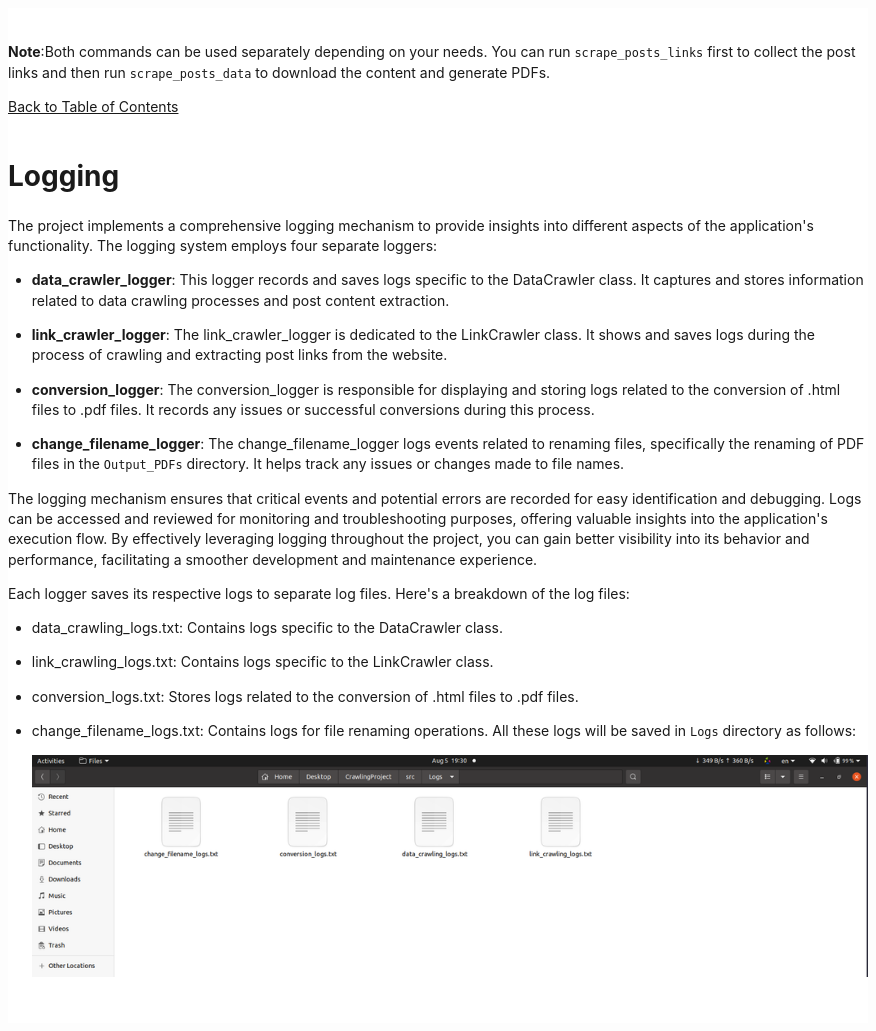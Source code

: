 <br>


**Note**:Both commands can be used separately depending on your needs. You can run `scrape_posts_links` first to collect the post links and then run `scrape_posts_data` to download the content and generate PDFs.

[Back to Table of Contents](#table-of-contents)

# Logging
The project implements a comprehensive logging mechanism to provide insights into different aspects of the application's functionality. The logging system employs four separate loggers:

- **data_crawler_logger**: This logger records and saves logs specific to the DataCrawler class. It captures and stores information related to data crawling processes and post content extraction.

- **link_crawler_logger**: The link_crawler_logger is dedicated to the LinkCrawler class. It shows and saves logs during the process of crawling and extracting post links from the website.

- **conversion_logger**: The conversion_logger is responsible for displaying and storing logs related to the conversion of .html files to .pdf files. It records any issues or successful conversions during this process.

- **change_filename_logger**: The change_filename_logger logs events related to renaming files, specifically the renaming of PDF files in the `Output_PDFs` directory. It helps track any issues or changes made to file names.

The logging mechanism ensures that critical events and potential errors are recorded for easy identification and debugging. Logs can be accessed and reviewed for monitoring and troubleshooting purposes, offering valuable insights into the application's execution flow. By effectively leveraging logging throughout the project, you can gain better visibility into its behavior and performance, facilitating a smoother development and maintenance experience.


Each logger saves its respective logs to separate log files. Here's a breakdown of the log files:

- data_crawling_logs.txt: Contains logs specific to the DataCrawler class.
- link_crawling_logs.txt: Contains logs specific to the LinkCrawler class.
- conversion_logs.txt: Stores logs related to the conversion of .html files to .pdf files.
- change_filename_logs.txt: Contains logs for file renaming operations.
All these logs will be saved in `Logs` directory as follows:


  <div style="margin-bottom: 20px;">
        <img src="./images/logs.png" alt="header" width="100%" />
    </a>
</div>
<br>
